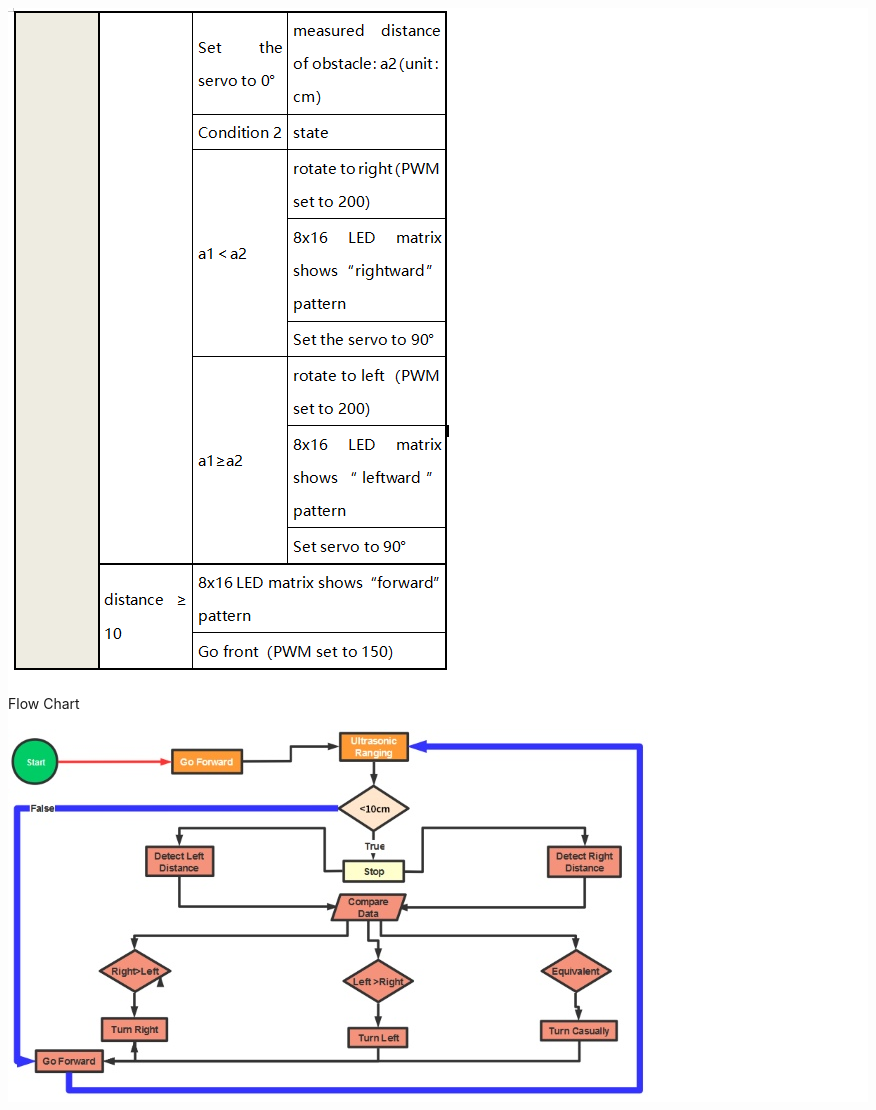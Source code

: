 ![](media/b2fb58640cf1ec79f250d4ec4e93437b.png)

Flow Chart

![](media/3cb8ccd90bc202c5459e14a2e06c05e3.jpeg)
